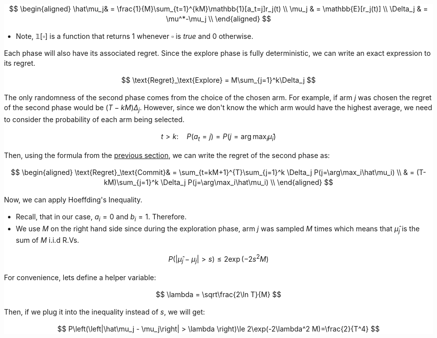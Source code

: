 $$
\begin{aligned}
\hat\mu_j& = \frac{1}{M}\sum_{t=1}^{kM}\mathbb{1}[a_t=j]r_j(t) \\
\mu_j & = \mathbb{E}[r_j(t)] \\
\Delta_j & = \mu^*-\mu_j \\
\end{aligned}
$$

- Note, $\mathbb{1}[\square]$ is a function that returns $1$ whenever $\square$ is _true_ and $0$ otherwise.

Each phase will also have its associated regret. Since the explore phase is fully deterministic, we can write an exact expression to its regret.

$$
\text{Regret}_\text{Explore} = M\sum_{j=1}^k\Delta_j
$$

The only randomness of the second phase comes from the choice of the chosen arm. For example, if arm $j$ was chosen the regret of the second phase would be $(T-kM)\Delta_j$. However, since we don't know the which arm would have the highest average, we need to consider the probability of each arm being selected.

$$
t>k:\quad P(a_t=j)=P(j=\arg\max_i\hat\mu_i)
$$

Then, using the formula from the [previous section](#delta), we can write the regret of the second phase as:

$$
\begin{aligned}
\text{Regret}_\text{Commit}& = \sum_{t=kM+1}^{T}\sum_{j=1}^k \Delta_j P(j=\arg\max_i\hat\mu_i) \\
& = (T-kM)\sum_{j=1}^k \Delta_j P(j=\arg\max_i\hat\mu_i) \\
\end{aligned}
$$

Now, we can apply Hoeffding's Inequality.

- Recall, that in our case, $a_i=0$ and $b_i = 1$. Therefore.
- We use $M$ on the right hand side since during the exploration phase, arm $j$ was sampled $M$ times which means that $\hat\mu_j$ is the sum of $M$ i.i.d R.Vs.

$$
P\left(\left|\hat\mu_j - \mu_j\right| > s \right)\le 2\exp(-2s^2 M)
$$

For convenience, lets define a helper variable:

$$
\lambda = \sqrt\frac{2\ln T}{M}
$$

Then, if we plug it into the inequality instead of $s$, we will get:

$$
P\left(\left|\hat\mu_j - \mu_j\right| > \lambda \right)\le 2\exp(-2\lambda^2 M)=\frac{2}{T^4}
$$
